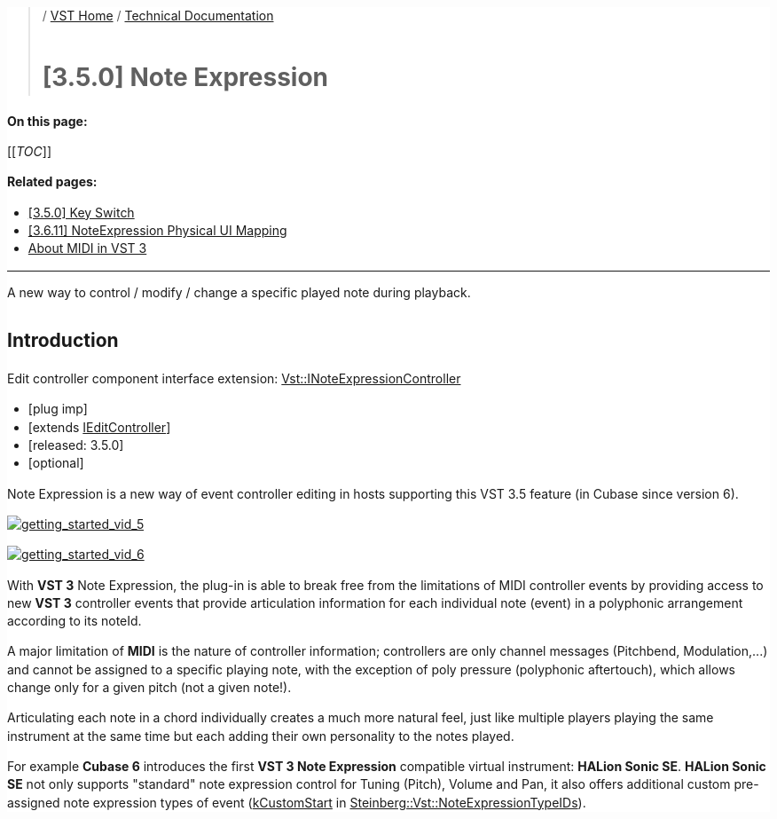 >/ [VST Home](/Index.md) / [Technical Documentation](/pages/Technical+Documentation/Index.md)
>
># [3.5.0] Note Expression

**On this page:**

[[_TOC_]]

**Related pages:**

- [[3.5.0] Key Switch](../3.5.0/IKeyswitchController.md)
- [[3.6.11] NoteExpression Physical UI Mapping](../3.6.11/INoteExpressionPhysicalUIMapping.md)
- [About MIDI in VST 3](/pages/Technical+Documentation/About+MIDI/Index.md)

---

A new way to control / modify / change a specific played note during playback.

## Introduction

Edit controller component interface extension: [Vst::INoteExpressionController](https://steinbergmedia.github.io/vst3_doc/vstinterfaces/classSteinberg_1_1Vst_1_1INoteExpressionController.html)

- [plug imp]
- [extends [IEditController](https://steinbergmedia.github.io/vst3_doc/vstinterfaces/classSteinberg_1_1Vst_1_1IEditController.html)]
- [released: 3.5.0]
- [optional]

Note Expression is a new way of event controller editing in hosts supporting this VST 3.5 feature (in Cubase since version 6).

[![getting_started_vid_5](https://i.ytimg.com/vi/7sX8_VDS1AU/maxresdefault.jpg)](https://www.youtube.com/watch?v=7sX8_VDS1AU)

[![getting_started_vid_6](https://i.ytimg.com/vi/VqfYm4MzfAU/maxresdefault.jpg)](https://www.youtube.com/watch?v=VqfYm4MzfAU)

With **VST 3** Note Expression, the plug-in is able to break free from the limitations of MIDI controller events by providing access to new **VST 3** controller events that provide articulation information for each individual note (event) in a polyphonic arrangement according to its noteId.

A major limitation of **MIDI** is the nature of controller information; controllers are only channel messages (Pitchbend, Modulation,...) and cannot be assigned to a specific playing note, with the exception of poly pressure (polyphonic aftertouch), which allows change only for a given pitch (not a given note!).

Articulating each note in a chord individually creates a much more natural feel, just like multiple players playing the same instrument at the same time but each adding their own personality to the notes played.

For example **Cubase 6** introduces the first **VST 3 Note Expression** compatible virtual instrument: **HALion Sonic SE**. **HALion Sonic SE** not only supports "standard" note expression control for Tuning (Pitch), Volume and Pan, it also offers additional custom pre-assigned note expression types of event ([kCustomStart](https://steinbergmedia.github.io/vst3_doc/vstinterfaces/namespaceSteinberg_1_1Vst.html#a7d66c573aff27d890ec154f45b61f310a1c30475ef992f89f37c2fe0aafcc6283) in [Steinberg::Vst::NoteExpressionTypeIDs](https://steinbergmedia.github.io/vst3_doc/vstinterfaces/namespaceSteinberg_1_1Vst.html#a7d66c573aff27d890ec154f45b61f310)).
